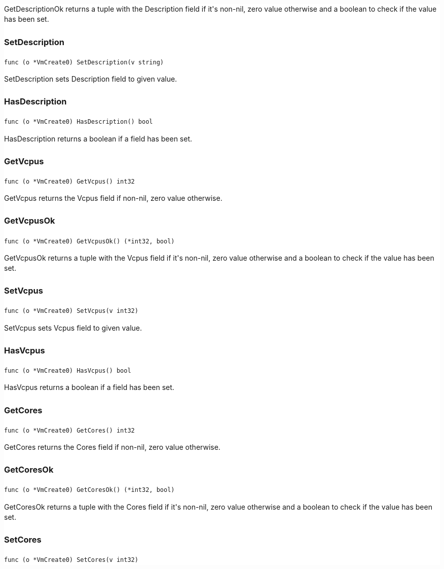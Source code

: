 GetDescriptionOk returns a tuple with the Description field if it's non-nil, zero value otherwise
and a boolean to check if the value has been set.

### SetDescription

`func (o *VmCreate0) SetDescription(v string)`

SetDescription sets Description field to given value.

### HasDescription

`func (o *VmCreate0) HasDescription() bool`

HasDescription returns a boolean if a field has been set.

### GetVcpus

`func (o *VmCreate0) GetVcpus() int32`

GetVcpus returns the Vcpus field if non-nil, zero value otherwise.

### GetVcpusOk

`func (o *VmCreate0) GetVcpusOk() (*int32, bool)`

GetVcpusOk returns a tuple with the Vcpus field if it's non-nil, zero value otherwise
and a boolean to check if the value has been set.

### SetVcpus

`func (o *VmCreate0) SetVcpus(v int32)`

SetVcpus sets Vcpus field to given value.

### HasVcpus

`func (o *VmCreate0) HasVcpus() bool`

HasVcpus returns a boolean if a field has been set.

### GetCores

`func (o *VmCreate0) GetCores() int32`

GetCores returns the Cores field if non-nil, zero value otherwise.

### GetCoresOk

`func (o *VmCreate0) GetCoresOk() (*int32, bool)`

GetCoresOk returns a tuple with the Cores field if it's non-nil, zero value otherwise
and a boolean to check if the value has been set.

### SetCores

`func (o *VmCreate0) SetCores(v int32)`
